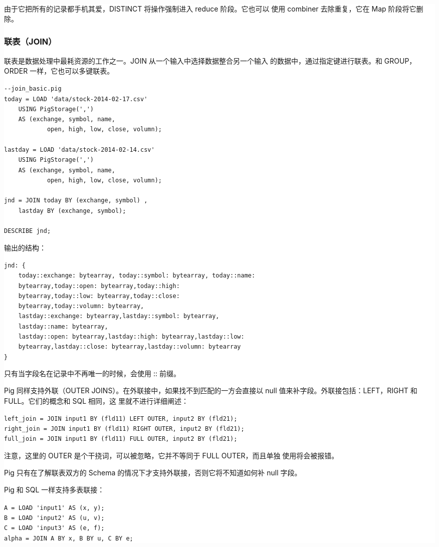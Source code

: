 由于它把所有的记录都手机其爱，DISTINCT 将操作强制进入 reduce 阶段。它也可以
使用 combiner 去除重复，它在 Map 阶段将它删除。

### 联表（JOIN）

联表是数据处理中最耗资源的工作之一。JOIN 从一个输入中选择数据整合另一个输入
的数据中，通过指定键进行联表。和 GROUP，ORDER 一样，它也可以多键联表。

    --join_basic.pig
    today = LOAD 'data/stock-2014-02-17.csv'
        USING PigStorage(',')
        AS (exchange, symbol, name,
                open, high, low, close, volumn);

    lastday = LOAD 'data/stock-2014-02-14.csv'
        USING PigStorage(',')
        AS (exchange, symbol, name,
                open, high, low, close, volumn);

    jnd = JOIN today BY (exchange, symbol) ,
        lastday BY (exchange, symbol);

    DESCRIBE jnd;

输出的结构：

    jnd: {
        today::exchange: bytearray, today::symbol: bytearray, today::name: 
        bytearray,today::open: bytearray,today::high: 
        bytearray,today::low: bytearray,today::close: 
        bytearray,today::volumn: bytearray,
        lastday::exchange: bytearray,lastday::symbol: bytearray,
        lastday::name: bytearray,
        lastday::open: bytearray,lastday::high: bytearray,lastday::low: 
        bytearray,lastday::close: bytearray,lastday::volumn: bytearray
    }

只有当字段名在记录中不再唯一的时候，会使用 :: 前缀。

Pig 同样支持外联（OUTER JOINS）。在外联接中，如果找不到匹配的一方会直接以
null 值来补字段。外联接包括：LEFT，RIGHT 和 FULL。它们的概念和 SQL 相同，这
里就不进行详细阐述：

    left_join = JOIN input1 BY (fld11) LEFT OUTER, input2 BY (fld21);
    right_join = JOIN input1 BY (fld11) RIGHT OUTER, input2 BY (fld21);
    full_join = JOIN input1 BY (fld11) FULL OUTER, input2 BY (fld21);

注意，这里的 OUTER 是个干挠词，可以被忽略，它并不等同于 FULL OUTER，而且单独
使用将会被报错。

Pig 只有在了解联表双方的 Schema 的情况下才支持外联接，否则它将不知道如何补
null 字段。

Pig 和 SQL 一样支持多表联接：

    A = LOAD 'input1' AS (x, y);
    B = LOAD 'input2' AS (u, v);
    C = LOAD 'input3' AS (e, f);
    alpha = JOIN A BY x, B BY u, C BY e;
